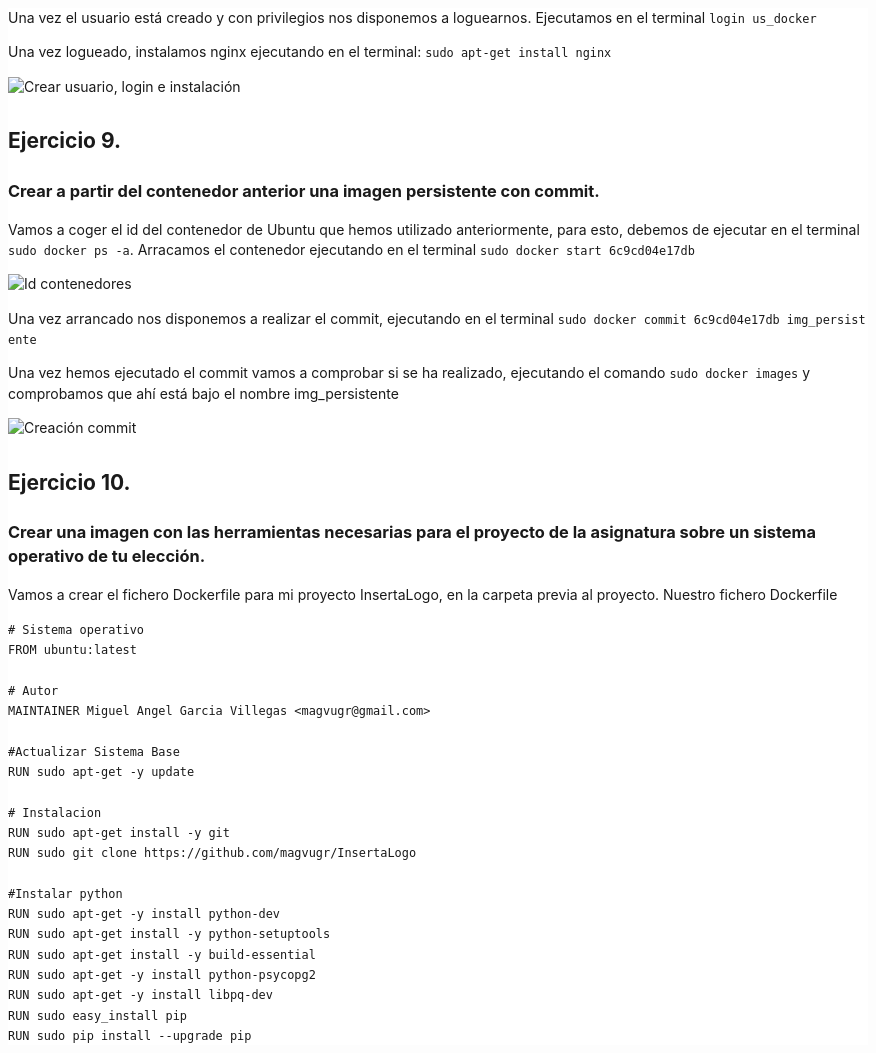 Una vez el usuario está creado y con privilegios nos disponemos a loguearnos. Ejecutamos en el terminal ``login us_docker``

Una vez logueado, instalamos nginx ejecutando en el terminal: ``sudo apt-get install nginx``

![Crear usuario, login e instalación](https://www.dropbox.com/s/ehue4a6mquw2kth/8.1.png?dl=1)

## Ejercicio 9.
### Crear a partir del contenedor anterior una imagen persistente con commit.

Vamos a coger el id del contenedor de Ubuntu que hemos utilizado anteriormente, para esto, debemos de ejecutar en el terminal ```sudo docker ps -a```. Arracamos el contenedor ejecutando en el terminal ```sudo docker start 6c9cd04e17db```

![Id contenedores](https://www.dropbox.com/s/1f78s5ni20ynfnp/9.1.png?dl=1)

Una vez arrancado nos disponemos a realizar el commit, ejecutando en el terminal ```sudo docker commit 6c9cd04e17db img_persistente```

Una vez hemos ejecutado el commit vamos a comprobar si se ha realizado, ejecutando el comando ```sudo docker images``` y comprobamos que ahí está bajo el nombre img_persistente

![Creación commit](https://www.dropbox.com/s/2w3k271jgcvnayi/9.2.png?dl=1)

## Ejercicio 10.
### Crear una imagen con las herramientas necesarias para el proyecto de la asignatura sobre un sistema operativo de tu elección.

Vamos a crear el fichero Dockerfile para mi proyecto InsertaLogo, en la carpeta previa al proyecto. Nuestro fichero Dockerfile

    # Sistema operativo
    FROM ubuntu:latest

    # Autor
    MAINTAINER Miguel Angel Garcia Villegas <magvugr@gmail.com>

    #Actualizar Sistema Base
    RUN sudo apt-get -y update

    # Instalacion
    RUN sudo apt-get install -y git
    RUN sudo git clone https://github.com/magvugr/InsertaLogo

    #Instalar python
    RUN sudo apt-get -y install python-dev
    RUN sudo apt-get install -y python-setuptools
    RUN sudo apt-get install -y build-essential
    RUN sudo apt-get -y install python-psycopg2
    RUN sudo apt-get -y install libpq-dev
    RUN sudo easy_install pip
    RUN sudo pip install --upgrade pip
